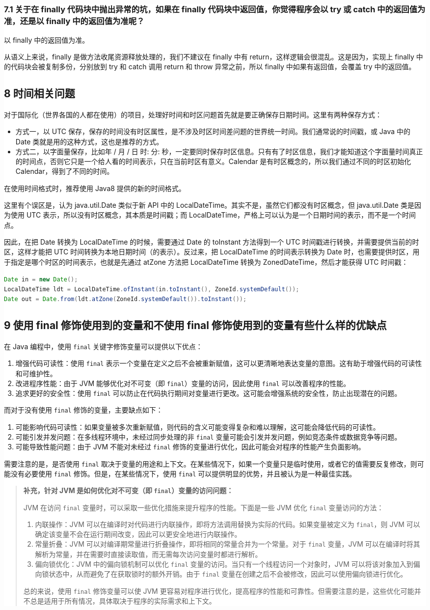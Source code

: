 ### 7.1 关于在 finally 代码块中抛出异常的坑，如果在 finally 代码块中返回值，你觉得程序会以 try 或 catch 中的返回值为准，还是以 finally 中的返回值为准呢？

以 finally 中的返回值为准。

从语义上来说，finally 是做方法收尾资源释放处理的，我们不建议在 finally 中有 return，这样逻辑会很混乱。这是因为，实现上 finally 中的代码块会被复制多份，分别放到 try 和 catch 调用 return 和 throw 异常之前，所以 finally 中如果有返回值，会覆盖 try 中的返回值。

## 8 时间相关问题

对于国际化（世界各国的人都在使用）的项目，处理好时间和时区问题首先就是要正确保存日期时间。这里有两种保存方式：

+ 方式一，以 UTC 保存，保存的时间没有时区属性，是不涉及时区时间差问题的世界统一时间。我们通常说的时间戳，或 Java 中的 Date 类就是用的这种方式，这也是推荐的方式。
+ 方式二，以字面量保存，比如年 / 月 / 日 时: 分: 秒，一定要同时保存时区信息。只有有了时区信息，我们才能知道这个字面量时间真正的时间点，否则它只是一个给人看的时间表示，只在当前时区有意义。Calendar 是有时区概念的，所以我们通过不同的时区初始化 Calendar，得到了不同的时间。

在使用时间格式时，推荐使用 Java8 提供的新的时间格式。

这里有个误区是，认为 java.util.Date 类似于新 API 中的 LocalDateTime。其实不是，虽然它们都没有时区概念，但 java.util.Date 类是因为使用 UTC 表示，所以没有时区概念，其本质是时间戳；而 LocalDateTime，严格上可以认为是一个日期时间的表示，而不是一个时间点。

因此，在把 Date 转换为 LocalDateTime 的时候，需要通过 Date 的 toInstant 方法得到一个 UTC 时间戳进行转换，并需要提供当前的时区，这样才能把 UTC 时间转换为本地日期时间（的表示）。反过来，把 LocalDateTime 的时间表示转换为 Date 时，也需要提供时区，用于指定是哪个时区的时间表示，也就是先通过 atZone 方法把 LocalDateTime 转换为 ZonedDateTime，然后才能获得 UTC 时间戳：

```java
Date in = new Date();
LocalDateTime ldt = LocalDateTime.ofInstant(in.toInstant(), ZoneId.systemDefault());
Date out = Date.from(ldt.atZone(ZoneId.systemDefault()).toInstant());
```


## 9 使用 final 修饰使用到的变量和不使用 final 修饰使用到的变量有些什么样的优缺点

在 Java 编程中，使用 `final` 关键字修饰变量可以提供以下优点：

1. 增强代码可读性：使用 `final` 表示一个变量在定义之后不会被重新赋值，这可以更清晰地表达变量的意图。这有助于增强代码的可读性和可维护性。
2. 改进程序性能：由于 JVM 能够优化对不可变（即 `final`）变量的访问，因此使用 `final` 可以改善程序的性能。
3. 追求更好的安全性：使用 `final` 可以防止在代码执行期间对变量进行更改。这可能会增强系统的安全性，防止出现潜在的问题。

而对于没有使用 `final` 修饰的变量，主要缺点如下：

1. 可能影响代码可读性：如果变量被多次重新赋值，则代码的含义可能变得复杂和难以理解，这可能会降低代码的可读性。
2. 可能引发并发问题：在多线程环境中，未经过同步处理的非 `final` 变量可能会引发并发问题，例如竞态条件或数据竞争等问题。
3. 可能导致性能问题：由于 JVM 不能对未经过 `final` 修饰的变量进行优化，因此可能会对程序的性能产生负面影响。

需要注意的是，是否使用 `final` 取决于变量的用途和上下文。在某些情况下，如果一个变量只是临时使用，或者它的值需要反复修改，则可能没有必要使用 `final` 修饰。但是，在某些情况下，使用 `final` 可以提供明显的优势，并且被认为是一种最佳实践。

> **补充，针对 JVM 是如何优化对不可变（即 `final`）变量的访问问题：**
>
> JVM 在访问 `final` 变量时，可以采取一些优化措施来提升程序的性能。下面是一些 JVM 优化 `final` 变量访问的方法：
>
> 1. 内联操作：JVM 可以在编译时对代码进行内联操作，即将方法调用替换为实际的代码。如果变量被定义为 `final`，则 JVM 可以确定该变量不会在运行期间改变，因此可以更安全地进行内联操作。
> 2. 常量折叠：JVM 可以对编译期常量进行折叠操作，即将相同的常量合并为一个常量。对于 `final` 变量，JVM 可以在编译时将其解析为常量，并在需要时直接读取值，而无需每次访问变量时都进行解析。
> 3. 偏向锁优化：JVM 中的偏向锁机制可以优化 `final` 变量的访问。当只有一个线程访问一个对象时，JVM 可以将该对象加入到偏向锁状态中，从而避免了在获取锁时的额外开销。由于 `final` 变量在创建之后不会被修改，因此可以使用偏向锁进行优化。
>
> 总的来说，使用 `final` 修饰变量可以使 JVM 更容易对程序进行优化，提高程序的性能和可靠性。但需要注意的是，这些优化可能并不总是适用于所有情况，具体取决于程序的实际需求和上下文。
